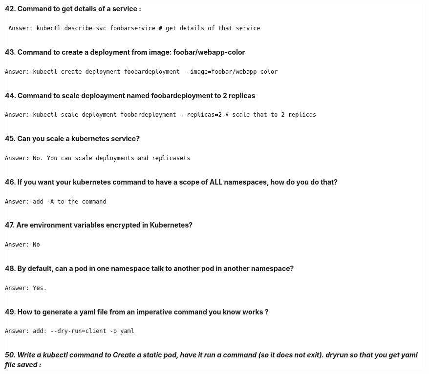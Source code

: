 ##


#### 42.  Command to get details of a service : 

     Answer: kubectl describe svc foobarservice # get details of that service

##


#### 43. Command to create a deployment from image: foobar/webapp-color 

    Answer: kubectl create deployment foobardeployment --image=foobar/webapp-color 

## 

#### 44. Command to scale deploayment named foobardeployment to 2 replicas  

    Answer: kubectl scale deployment foobardeployment --replicas=2 # scale that to 2 replicas  

##


#### 45. Can you scale a kubernetes service?

    Answer: No. You can scale deployments and replicasets

##

#### 46. If you want your kubernetes command to have a scope of ALL namespaces, how do you do that?

    Answer: add -A to the command

##

#### 47. Are environment variables encrypted in Kubernetes? 

    Answer: No
 
##

#### 48. By default, can a pod in one namespace talk to another pod in another namespace? 

    Answer: Yes.

##

#### 49. How to generate a yaml file from an imperative command you know works ? 

    Answer: add: --dry-run=client -o yaml 

##

##### 50. Write a kubectl command to Create a static pod, have it run a command (so it does not exit). dryrun so that you get yaml file saved : 
